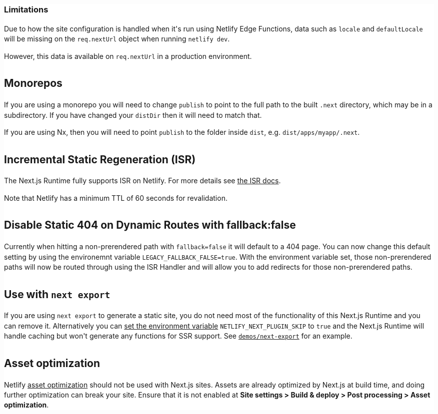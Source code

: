 ### Limitations

Due to how the site configuration is handled when it's run using Netlify Edge Functions, data such as `locale` and
`defaultLocale` will be missing on the `req.nextUrl` object when running `netlify dev`.

However, this data is available on `req.nextUrl` in a production environment.

## Monorepos

If you are using a monorepo you will need to change `publish` to point to the full path to the built `.next` directory,
which may be in a subdirectory. If you have changed your `distDir` then it will need to match that.

If you are using Nx, then you will need to point `publish` to the folder inside `dist`, e.g. `dist/apps/myapp/.next`.

## Incremental Static Regeneration (ISR)

The Next.js Runtime fully supports ISR on Netlify. For more details see
[the ISR docs](https://docs.netlify.com/integrations/frameworks/next-js/incremental-static-regeneration/).

Note that Netlify has a minimum TTL of 60 seconds for revalidation.

## Disable Static 404 on Dynamic Routes with fallback:false

Currently when hitting a non-prerendered path with `fallback=false` it will default to a 404 page. You can now change this default setting by using the environemnt variable `LEGACY_FALLBACK_FALSE=true`. With the environment variable set, those non-prerendered paths will now be routed through using the ISR Handler and will allow you to add redirects for those non-prerendered paths. 

## Use with `next export`

If you are using `next export` to generate a static site, you do not need most of the functionality of this Next.js
Runtime and you can remove it. Alternatively you can
[set the environment variable](https://docs.netlify.com/configure-builds/environment-variables/)
`NETLIFY_NEXT_PLUGIN_SKIP` to `true` and the Next.js Runtime will handle caching but won't generate any functions for
SSR support. See [`demos/next-export`](https://github.com/netlify/next-runtime/tree/main/demos/next-export) for an
example.

## Asset optimization

Netlify [asset optimization](https://docs.netlify.com/site-deploys/post-processing/) should not be used with Next.js
sites. Assets are already optimized by Next.js at build time, and doing further optimization can break your site. Ensure
that it is not enabled at **Site settings > Build & deploy > Post processing > Asset optimization**.
